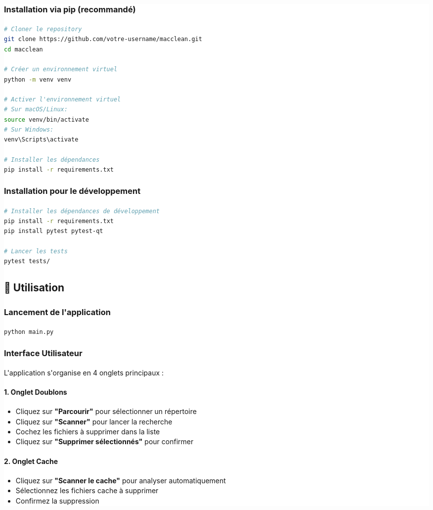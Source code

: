 ### Installation via pip (recommandé)

```bash
# Cloner le repository
git clone https://github.com/votre-username/macclean.git
cd macclean

# Créer un environnement virtuel
python -m venv venv

# Activer l'environnement virtuel
# Sur macOS/Linux:
source venv/bin/activate
# Sur Windows:
venv\Scripts\activate

# Installer les dépendances
pip install -r requirements.txt
```

### Installation pour le développement

```bash
# Installer les dépendances de développement
pip install -r requirements.txt
pip install pytest pytest-qt

# Lancer les tests
pytest tests/
```

## 🚀 Utilisation

### Lancement de l'application

```bash
python main.py
```

### Interface Utilisateur

L'application s'organise en 4 onglets principaux :

#### 1. Onglet Doublons
- Cliquez sur **"Parcourir"** pour sélectionner un répertoire
- Cliquez sur **"Scanner"** pour lancer la recherche
- Cochez les fichiers à supprimer dans la liste
- Cliquez sur **"Supprimer sélectionnés"** pour confirmer

#### 2. Onglet Cache
- Cliquez sur **"Scanner le cache"** pour analyser automatiquement
- Sélectionnez les fichiers cache à supprimer
- Confirmez la suppression
